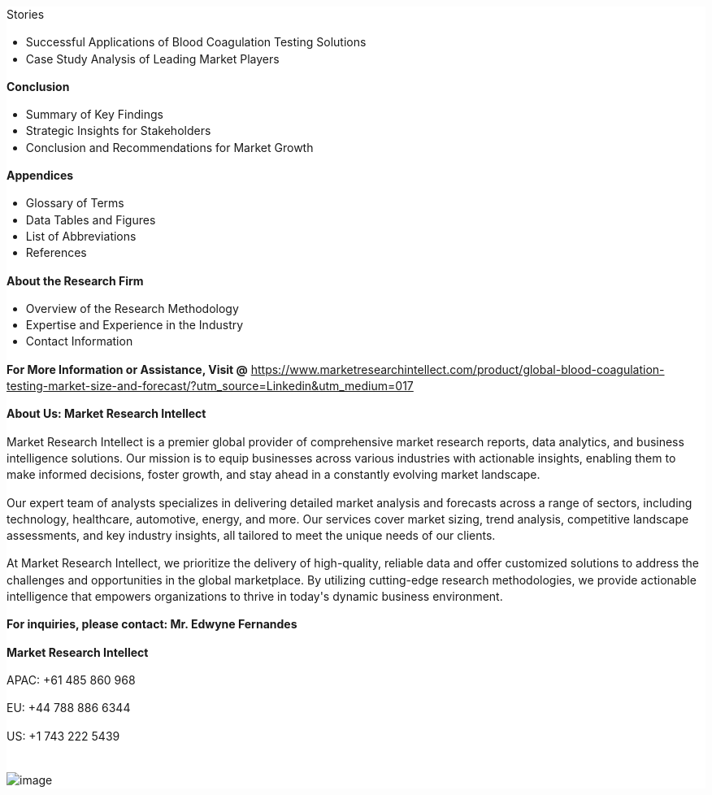 Stories</strong></p><ul><li>Successful Applications of Blood Coagulation Testing Solutions</li><li>Case Study Analysis of Leading Market Players</li></ul><p><strong>Conclusion</strong></p><ul><li>Summary of Key Findings</li><li>Strategic Insights for Stakeholders</li><li>Conclusion and Recommendations for Market Growth</li></ul><p><strong>Appendices</strong></p><ul><li>Glossary of Terms</li><li>Data Tables and Figures</li><li>List of Abbreviations</li><li>References</li></ul><p><strong>About the Research Firm</strong></p><ul><li>Overview of the Research Methodology</li><li>Expertise and Experience in the Industry</li><li>Contact Information</li></ul></div><div class="article-main__content" data-test-id="publishing-text-block"><p><span class="font-[700]"><strong>For More Information or Assistance, Visit @</strong>&nbsp;<a href="https://www.marketresearchintellect.com/product/global-blood-coagulation-testing-market-size-and-forecast/?utm_source=Linkedin&utm_medium=017">https://www.marketresearchintellect.com/product/global-blood-coagulation-testing-market-size-and-forecast/?utm_source=Linkedin&utm_medium=017</a></span></p><p><strong>About Us: Market Research Intellect</strong></p><p>Market Research Intellect is a premier global provider of comprehensive market research reports, data analytics, and business intelligence solutions. Our mission is to equip businesses across various industries with actionable insights, enabling them to make informed decisions, foster growth, and stay ahead in a constantly evolving market landscape.</p><p>Our expert team of analysts specializes in delivering detailed market analysis and forecasts across a range of sectors, including technology, healthcare, automotive, energy, and more. Our services cover market sizing, trend analysis, competitive landscape assessments, and key industry insights, all tailored to meet the unique needs of our clients.</p><p>At Market Research Intellect, we prioritize the delivery of high-quality, reliable data and offer customized solutions to address the challenges and opportunities in the global marketplace. By utilizing cutting-edge research methodologies, we provide actionable intelligence that empowers organizations to thrive in today's dynamic business environment.</p><p><strong>For inquiries, please contact: Mr. Edwyne Fernandes</strong></p><p><strong>Market Research Intellect</strong></p><p>APAC: +61 485 860 968</p><p>EU: +44 788 886 6344</p><p>US: +1 743 222 5439</p></div><div class="article-main__content" data-test-id="publishing-text-block">&nbsp;</div>
![image](https://github.com/user-attachments/assets/d0ed7928-37b2-4370-95fd-57c21d79351b)
